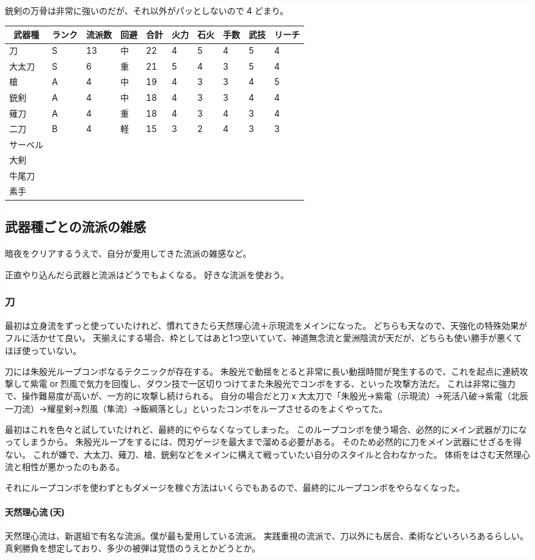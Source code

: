 銃剣の万骨は非常に強いのだが、それ以外がパッとしないので 4 どまり。

| 武器種 | ランク | 流派数 | 回避 | 合計 | 火力 | 石火 | 手数 | 武技 | リーチ |
| --- | --- | --- | --- | --- | --- | --- | --- | --- | --- |
| 刀 | S | 13 | 中 | 22 | 4 | 5 | 4 | 5 | 4 |
| 大太刀 | S | 6 | 重 | 21 | 5 | 4 | 3 | 5 | 4 |
| 槍 | A | 4 | 中 | 19 | 4 | 3 | 3 | 4 | 5 |
| 銃剣 | A | 4 | 中 | 18 | 4 | 3 | 3 | 4 | 4 |
| 薙刀 | A | 4 | 重 | 18 | 4 | 3 | 4 | 3 | 4 |
| 二刀 | B | 4 | 軽 | 15 | 3 | 2 | 4 | 3 | 3 |
| サーベル |  |  |  |  |  |  |  |  |  |
| 大剣 |  |  |  |  |  |  |  |  |  |
| 牛尾刀 |  |  |  |  |  |  |  |  |  |
| 素手 |  |  |  |  |  |  |  |  |  |

## 武器種ごとの流派の雑感

暗夜をクリアするうえで、自分が愛用してきた流派の雑感など。

正直やり込んだら武器と流派はどうでもよくなる。
好きな流派を使おう。

### 刀

最初は立身流をずっと使っていたけれど、慣れてきたら天然理心流＋示現流をメインになった。
どちらも天なので、天強化の特殊効果がフルに活かせて良い。
天揃えにする場合、枠としてはあと1つ空いていて、神道無念流と愛洲陰流が天だが、どちらも使い勝手が悪くてほぼ使っていない。

刀には朱殷光ループコンボなるテクニックが存在する。
朱殷光で動揺をとると非常に長い動揺時間が発生するので、これを起点に連続攻撃して紫電 or 烈風で気力を回復し、ダウン技で一区切りつけてまた朱殷光でコンボをする、といった攻撃方法だ。
これは非常に強力で、操作難易度が高いが、一方的に攻撃し続けられる。
自分の場合だと刀 x 大太刀で「朱殷光→紫電（示現流）→死活八破→紫電（北辰一刀流）→耀星剣→烈風（隼流）→飯綱落とし」といったコンボをループさせるのをよくやってた。

最初はこれを色々と試していたけれど、最終的にやらなくなってしまった。
このループコンボを使う場合、必然的にメイン武器が刀になってしまうから。
朱殷光ループをするには、閃刃ゲージを最大まで溜める必要がある。
そのため必然的に刀をメイン武器にせざるを得ない。
これが嫌で、大太刀、薙刀、槍、銃剣などをメインに構えて戦っていたい自分のスタイルと合わなかった。
体術をはさむ天然理心流と相性が悪かったのもある。

それにループコンボを使わずともダメージを稼ぐ方法はいくらでもあるので、最終的にループコンボをやらなくなった。

#### 天然理心流 (天)

天然理心流は、新選組で有名な流派。僕が最も愛用している流派。
実践重視の流派で、刀以外にも居合、柔術などいろいろあるらしい。
真剣勝負を想定しており、多少の被弾は覚悟のうえとかどうとか。
